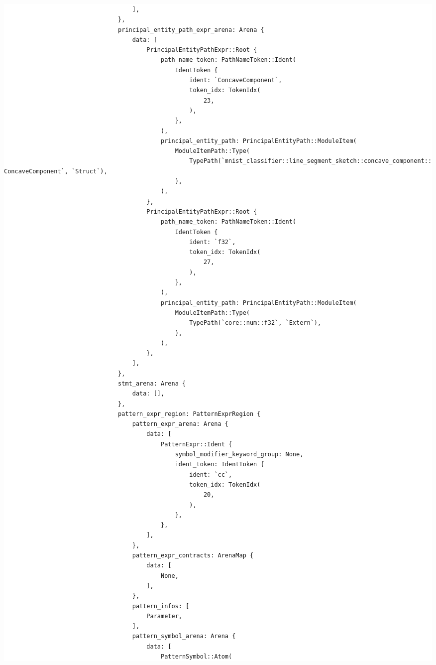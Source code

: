                                         ],
                                    },
                                    principal_entity_path_expr_arena: Arena {
                                        data: [
                                            PrincipalEntityPathExpr::Root {
                                                path_name_token: PathNameToken::Ident(
                                                    IdentToken {
                                                        ident: `ConcaveComponent`,
                                                        token_idx: TokenIdx(
                                                            23,
                                                        ),
                                                    },
                                                ),
                                                principal_entity_path: PrincipalEntityPath::ModuleItem(
                                                    ModuleItemPath::Type(
                                                        TypePath(`mnist_classifier::line_segment_sketch::concave_component::ConcaveComponent`, `Struct`),
                                                    ),
                                                ),
                                            },
                                            PrincipalEntityPathExpr::Root {
                                                path_name_token: PathNameToken::Ident(
                                                    IdentToken {
                                                        ident: `f32`,
                                                        token_idx: TokenIdx(
                                                            27,
                                                        ),
                                                    },
                                                ),
                                                principal_entity_path: PrincipalEntityPath::ModuleItem(
                                                    ModuleItemPath::Type(
                                                        TypePath(`core::num::f32`, `Extern`),
                                                    ),
                                                ),
                                            },
                                        ],
                                    },
                                    stmt_arena: Arena {
                                        data: [],
                                    },
                                    pattern_expr_region: PatternExprRegion {
                                        pattern_expr_arena: Arena {
                                            data: [
                                                PatternExpr::Ident {
                                                    symbol_modifier_keyword_group: None,
                                                    ident_token: IdentToken {
                                                        ident: `cc`,
                                                        token_idx: TokenIdx(
                                                            20,
                                                        ),
                                                    },
                                                },
                                            ],
                                        },
                                        pattern_expr_contracts: ArenaMap {
                                            data: [
                                                None,
                                            ],
                                        },
                                        pattern_infos: [
                                            Parameter,
                                        ],
                                        pattern_symbol_arena: Arena {
                                            data: [
                                                PatternSymbol::Atom(